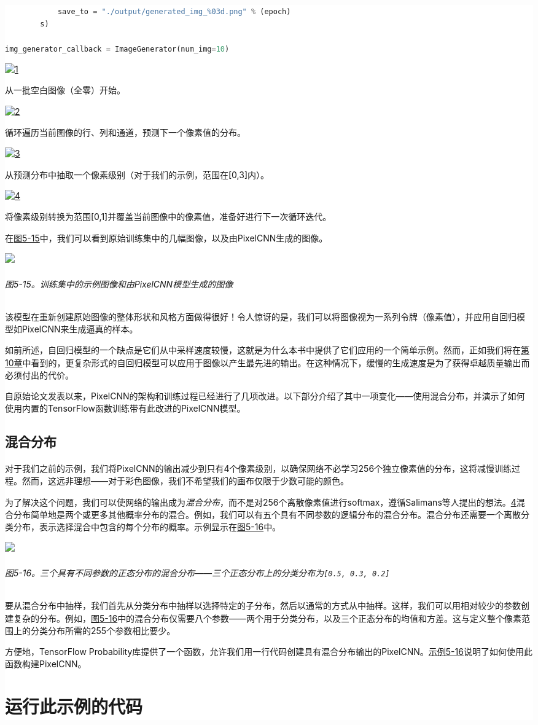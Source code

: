 ```py
            save_to = "./output/generated_img_%03d.png" % (epoch)
        s)

img_generator_callback = ImageGenerator(num_img=10)
```

[![1](Images/1.png)](#co_autoregressive_models_CO8-1)

从一批空白图像（全零）开始。

[![2](Images/2.png)](#co_autoregressive_models_CO8-2)

循环遍历当前图像的行、列和通道，预测下一个像素值的分布。

[![3](Images/3.png)](#co_autoregressive_models_CO8-3)

从预测分布中抽取一个像素级别（对于我们的示例，范围在[0,3]内）。

[![4](Images/4.png)](#co_autoregressive_models_CO8-4)

将像素级别转换为范围[0,1]并覆盖当前图像中的像素值，准备好进行下一次循环迭代。

在[图5-15](#pixelcnn_output)中，我们可以看到原始训练集中的几幅图像，以及由PixelCNN生成的图像。

![](Images/gdl2_0515.png)

###### 图5-15。训练集中的示例图像和由PixelCNN模型生成的图像

该模型在重新创建原始图像的整体形状和风格方面做得很好！令人惊讶的是，我们可以将图像视为一系列令牌（像素值），并应用自回归模型如PixelCNN来生成逼真的样本。

如前所述，自回归模型的一个缺点是它们从中采样速度较慢，这就是为什么本书中提供了它们应用的一个简单示例。然而，正如我们将在[第10章](ch10.xhtml#chapter_image_generation)中看到的，更复杂形式的自回归模型可以应用于图像以产生最先进的输出。在这种情况下，缓慢的生成速度是为了获得卓越质量输出而必须付出的代价。

自原始论文发表以来，PixelCNN的架构和训练过程已经进行了几项改进。以下部分介绍了其中一项变化——使用混合分布，并演示了如何使用内置的TensorFlow函数训练带有此改进的PixelCNN模型。

## 混合分布

对于我们之前的示例，我们将PixelCNN的输出减少到只有4个像素级别，以确保网络不必学习256个独立像素值的分布，这将减慢训练过程。然而，这远非理想——对于彩色图像，我们不希望我们的画布仅限于少数可能的颜色。

为了解决这个问题，我们可以使网络的输出成为*混合分布*，而不是对256个离散像素值进行softmax，遵循Salimans等人提出的想法。[4](ch05.xhtml#idm45387015116960)混合分布简单地是两个或更多其他概率分布的混合。例如，我们可以有五个具有不同参数的逻辑分布的混合分布。混合分布还需要一个离散分类分布，表示选择混合中包含的每个分布的概率。示例显示在[图5-16](#mixture_distribution)中。 

![](Images/gdl2_0516.png)

###### 图5-16。三个具有不同参数的正态分布的混合分布——三个正态分布上的分类分布为`[0.5, 0.3, 0.2]`

要从混合分布中抽样，我们首先从分类分布中抽样以选择特定的子分布，然后以通常的方式从中抽样。这样，我们可以用相对较少的参数创建复杂的分布。例如，[图5-16](#mixture_distribution)中的混合分布仅需要八个参数——两个用于分类分布，以及三个正态分布的均值和方差。这与定义整个像素范围上的分类分布所需的255个参数相比要少。

方便地，TensorFlow Probability库提供了一个函数，允许我们用一行代码创建具有混合分布输出的PixelCNN。[示例5-16](#pixelcnn_generation2)说明了如何使用此函数构建PixelCNN。

# 运行此示例的代码
